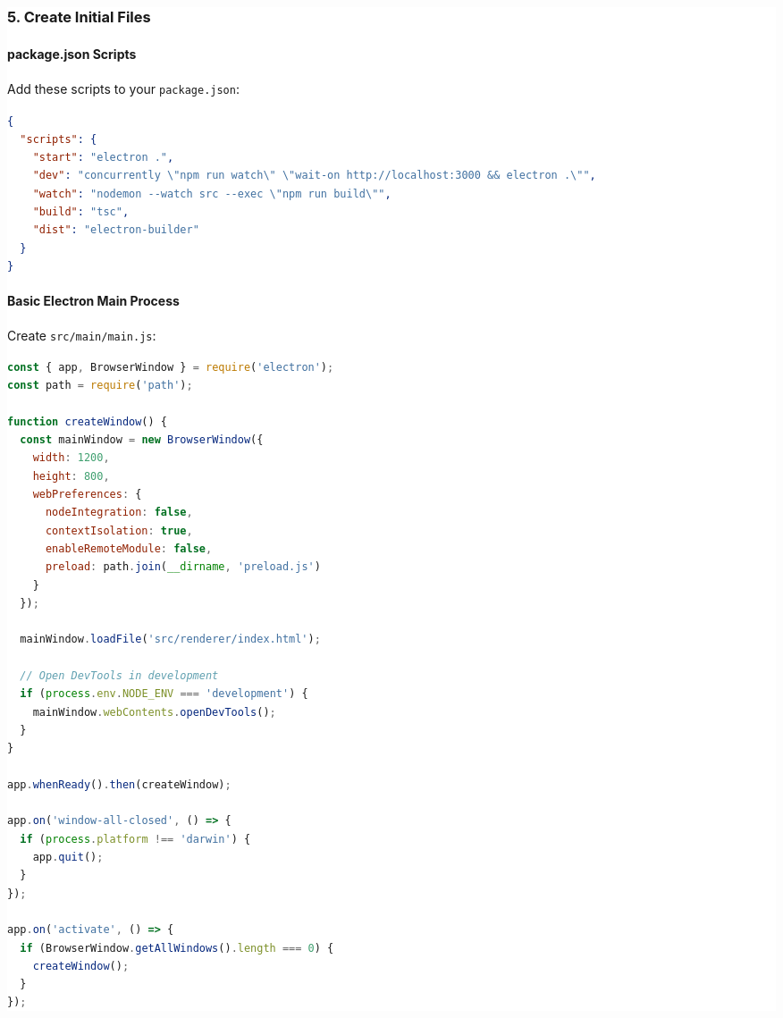 ### 5. Create Initial Files

#### package.json Scripts
Add these scripts to your `package.json`:

```json
{
  "scripts": {
    "start": "electron .",
    "dev": "concurrently \"npm run watch\" \"wait-on http://localhost:3000 && electron .\"",
    "watch": "nodemon --watch src --exec \"npm run build\"",
    "build": "tsc",
    "dist": "electron-builder"
  }
}
```

#### Basic Electron Main Process
Create `src/main/main.js`:

```javascript
const { app, BrowserWindow } = require('electron');
const path = require('path');

function createWindow() {
  const mainWindow = new BrowserWindow({
    width: 1200,
    height: 800,
    webPreferences: {
      nodeIntegration: false,
      contextIsolation: true,
      enableRemoteModule: false,
      preload: path.join(__dirname, 'preload.js')
    }
  });

  mainWindow.loadFile('src/renderer/index.html');
  
  // Open DevTools in development
  if (process.env.NODE_ENV === 'development') {
    mainWindow.webContents.openDevTools();
  }
}

app.whenReady().then(createWindow);

app.on('window-all-closed', () => {
  if (process.platform !== 'darwin') {
    app.quit();
  }
});

app.on('activate', () => {
  if (BrowserWindow.getAllWindows().length === 0) {
    createWindow();
  }
});
```
